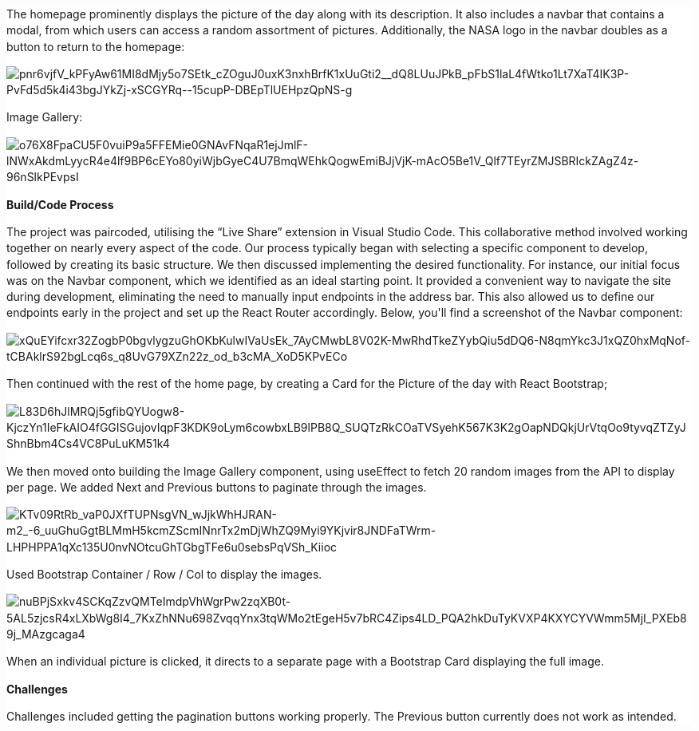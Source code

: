 The homepage prominently displays the picture of the day along with its description. It also includes a navbar that contains a modal, from which users can access a random assortment of pictures. Additionally, the NASA logo in the navbar doubles as a button to return to the homepage:



![pnr6vjfV_kPFyAw61MI8dMjy5o7SEtk_cZOguJ0uxK3nxhBrfK1xUuGti2__dQ8LUuJPkB_pFbS1laL4fWtko1Lt7XaT4IK3P-PvFd5d5k4i43bgJYkZj-xSCGYRq--15cupP-DBEpTlUEHpzQpNS-g](https://github.com/aszab1/galactiScope/assets/145586216/4d9abfc8-e883-42d6-ab08-b737166bd975)



Image Gallery: 


<img width="788" alt="o76X8FpaCU5F0vuiP9a5FFEMie0GNAvFNqaR1ejJmlF-lNWxAkdmLyycR4e4lf9BP6cEYo80yiWjbGyeC4U7BmqWEhkQogwEmiBJjVjK-mAcO5Be1V_Qlf7TEyrZMJSBRIckZAgZ4z-96nSlkPEvpsI" src="https://github.com/aszab1/galactiScope/assets/145586216/1e7305c9-4a1b-4c59-918c-8df282b71410">



**Build/Code Process**

The project was paircoded, utilising the  “Live Share” extension in Visual Studio Code. This collaborative method involved working together on nearly every aspect of the code. Our process typically began with selecting a specific component to develop, followed by creating its basic structure. We then discussed implementing the desired functionality. For instance, our initial focus was on the Navbar component, which we identified as an ideal starting point. It provided a convenient way to navigate the site during development, eliminating the need to manually input endpoints in the address bar. This also allowed us to define our endpoints early in the project and set up the React Router accordingly. Below, you'll find a screenshot of the Navbar component:



<img width="709" alt="xQuEYifcxr32ZogbP0bgvlygzuGhOKbKulwIVaUsEk_7AyCMwbL8V02K-MwRhdTkeZYybQiu5dDQ6-N8qmYkc3J1xQZ0hxMqNof-tCBAklrS92bgLcq6s_q8UvG79XZn22z_od_b3cMA_XoD5KPvECo" src="https://github.com/aszab1/galactiScope/assets/145586216/3e3bbb2a-acd7-4e35-8cf1-0a62a5e40a19">


Then continued with the rest of the home page, by creating a Card for the Picture of the day with React Bootstrap;




<img width="645" alt="L83D6hJlMRQj5gfibQYUogw8-KjczYn1IeFkAIO4fGGISGujovIqpF3KDK9oLym6cowbxLB9lPB8Q_SUQTzRkCOaTVSyehK567K3K2gOapNDQkjUrVtqOo9tyvqZTZyJShnBbm4Cs4VC8PuLuKM51k4" src="https://github.com/aszab1/galactiScope/assets/145586216/8a460716-e9c2-49cb-ad7b-b2f58ae7792e">


We then moved onto building the Image Gallery component, using useEffect to fetch 20 random images from the API to display per page. We added Next and Previous buttons to paginate through the images.


![KTv09RtRb_vaP0JXfTUPNsgVN_wJjkWhHJRAN-m2_-6_uuGhuGgtBLMmH5kcmZScmINnrTx2mDjWhZQ9Myi9YKjvir8JNDFaTWrm-LHPHPPA1qXc135U0nvNOtcuGhTGbgTFe6u0sebsPqVSh_Kiioc](https://github.com/aszab1/galactiScope/assets/145586216/fdfbfe1b-4fc9-4466-886a-bdecea0565ca)



Used Bootstrap Container / Row / Col  to display the images.




<img width="536" alt="nuBPjSxkv4SCKqZzvQMTeImdpVhWgrPw2zqXB0t-5AL5zjcsR4xLXbWg8I4_7KxZhNNu698ZvqqYnx3tqWMo2tEgeH5v7bRC4Zips4LD_PQA2hkDuTyKVXP4KXYCYVWmm5MjI_PXEb89j_MAzgcaga4" src="https://github.com/aszab1/galactiScope/assets/145586216/40ec7176-464e-4e0e-bfe8-6b4fa86142fa">


When an individual picture is clicked, it directs to a separate page with a Bootstrap Card displaying the full image.

**Challenges**

Challenges included getting the pagination buttons working properly. The Previous button currently does not work as intended.

